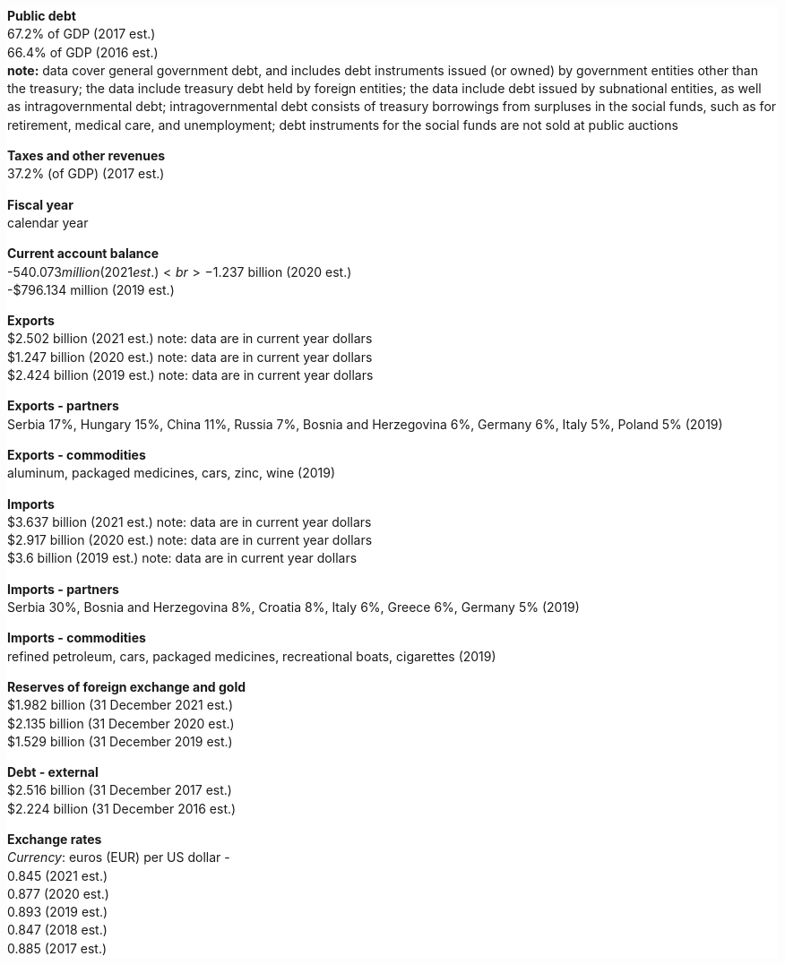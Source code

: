 **Public debt**<br>
67.2% of GDP (2017 est.)<br>
66.4% of GDP (2016 est.)<br>
<strong>note:</strong> data cover general government debt, and includes debt instruments issued (or owned) by government entities other than the treasury; the data include treasury debt held by foreign entities; the data include debt issued by subnational entities, as well as intragovernmental debt; intragovernmental debt consists of treasury borrowings from surpluses in the social funds, such as for retirement, medical care, and unemployment; debt instruments for the social funds are not sold at public auctions<br>

**Taxes and other revenues**<br>
37.2% (of GDP) (2017 est.)<br>

**Fiscal year**<br>
calendar year<br>

**Current account balance**<br>
-$540.073 million (2021 est.)<br>
-$1.237 billion (2020 est.)<br>
-$796.134 million (2019 est.)<br>

**Exports**<br>
$2.502 billion (2021 est.) note: data are in current year dollars<br>
$1.247 billion (2020 est.) note: data are in current year dollars<br>
$2.424 billion (2019 est.) note: data are in current year dollars<br>

**Exports - partners**<br>
Serbia 17%, Hungary 15%, China 11%, Russia 7%, Bosnia and Herzegovina 6%, Germany 6%, Italy 5%, Poland 5% (2019)<br>

**Exports - commodities**<br>
aluminum, packaged medicines, cars, zinc, wine (2019)<br>

**Imports**<br>
$3.637 billion (2021 est.) note: data are in current year dollars<br>
$2.917 billion (2020 est.) note: data are in current year dollars<br>
$3.6 billion (2019 est.) note: data are in current year dollars<br>

**Imports - partners**<br>
Serbia 30%, Bosnia and Herzegovina 8%, Croatia 8%, Italy 6%, Greece 6%, Germany 5% (2019)<br>

**Imports - commodities**<br>
refined petroleum, cars, packaged medicines, recreational boats, cigarettes (2019)<br>

**Reserves of foreign exchange and gold**<br>
$1.982 billion (31 December 2021 est.)<br>
$2.135 billion (31 December 2020 est.)<br>
$1.529 billion (31 December 2019 est.)<br>

**Debt - external**<br>
$2.516 billion (31 December 2017 est.)<br>
$2.224 billion (31 December 2016 est.)<br>

**Exchange rates**<br>
_Currency_: euros (EUR) per US dollar -<br>
0.845 (2021 est.)<br>
0.877 (2020 est.)<br>
0.893 (2019 est.)<br>
0.847 (2018 est.)<br>
0.885 (2017 est.)<br>
